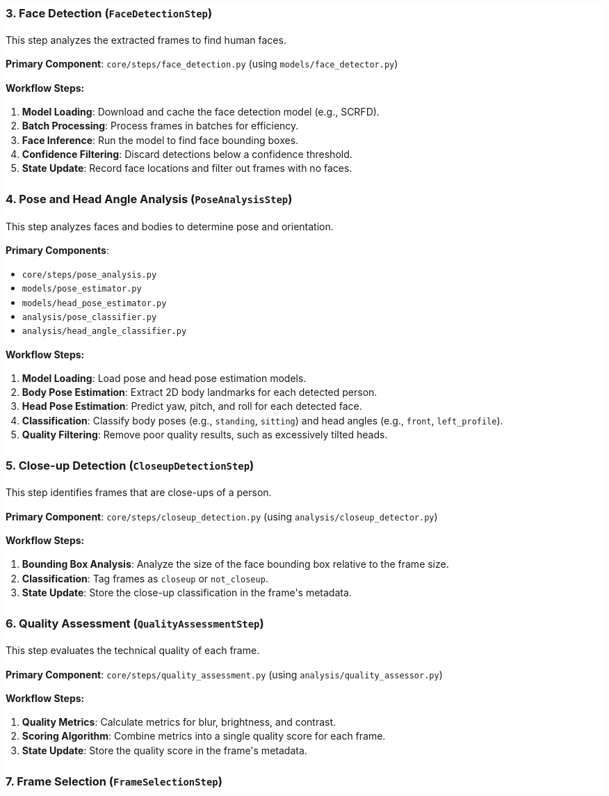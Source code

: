 ### 3. Face Detection (`FaceDetectionStep`)

This step analyzes the extracted frames to find human faces.

**Primary Component**: `core/steps/face_detection.py` (using `models/face_detector.py`)

**Workflow Steps:**
1. **Model Loading**: Download and cache the face detection model (e.g., SCRFD).
2. **Batch Processing**: Process frames in batches for efficiency.
3. **Face Inference**: Run the model to find face bounding boxes.
4. **Confidence Filtering**: Discard detections below a confidence threshold.
5. **State Update**: Record face locations and filter out frames with no faces.

### 4. Pose and Head Angle Analysis (`PoseAnalysisStep`)

This step analyzes faces and bodies to determine pose and orientation.

**Primary Components**:
- `core/steps/pose_analysis.py`
- `models/pose_estimator.py`
- `models/head_pose_estimator.py`
- `analysis/pose_classifier.py`
- `analysis/head_angle_classifier.py`

**Workflow Steps:**
1. **Model Loading**: Load pose and head pose estimation models.
2. **Body Pose Estimation**: Extract 2D body landmarks for each detected person.
3. **Head Pose Estimation**: Predict yaw, pitch, and roll for each detected face.
4. **Classification**: Classify body poses (e.g., `standing`, `sitting`) and head angles (e.g., `front`, `left_profile`).
5. **Quality Filtering**: Remove poor quality results, such as excessively tilted heads.

### 5. Close-up Detection (`CloseupDetectionStep`)

This step identifies frames that are close-ups of a person.

**Primary Component**: `core/steps/closeup_detection.py` (using `analysis/closeup_detector.py`)

**Workflow Steps:**
1. **Bounding Box Analysis**: Analyze the size of the face bounding box relative to the frame size.
2. **Classification**: Tag frames as `closeup` or `not_closeup`.
3. **State Update**: Store the close-up classification in the frame's metadata.

### 6. Quality Assessment (`QualityAssessmentStep`)

This step evaluates the technical quality of each frame.

**Primary Component**: `core/steps/quality_assessment.py` (using `analysis/quality_assessor.py`)

**Workflow Steps:**
1. **Quality Metrics**: Calculate metrics for blur, brightness, and contrast.
2. **Scoring Algorithm**: Combine metrics into a single quality score for each frame.
3. **State Update**: Store the quality score in the frame's metadata.

### 7. Frame Selection (`FrameSelectionStep`)
